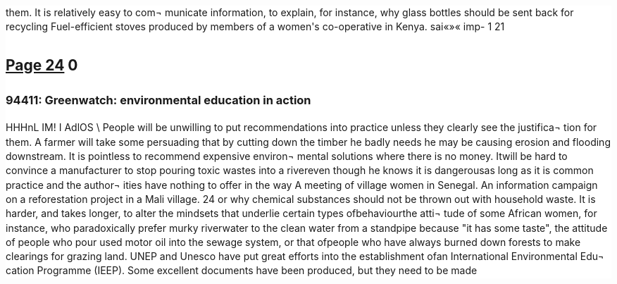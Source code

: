 them. It is relatively easy to com¬
municate information, to explain,
for instance, why glass bottles
should be sent back for recycling
Fuel-efficient
stoves produced
by members of
a women's
co-operative in
Kenya.
sai«»«
imp- 1 21

## [Page 24](094420engo.pdf#page=24) 0

### 94411: Greenwatch: environmental education in action

HHHnL IM! I AdlOS
\ People will be unwilling to put
recommendations into practice
unless they clearly see the justifica¬
tion for them. A farmer will take
some persuading that by cutting
down the timber he badly needs he
may be causing erosion and
flooding downstream. It is pointless
to recommend expensive environ¬
mental solutions where there is no
money. Itwill be hard to convince a
manufacturer to stop pouring toxic
wastes into a rivereven though he
knows it is dangerousas long as it
is common practice and the author¬
ities have nothing to offer in the way
A meeting of
village women
in Senegal.
An information
campaign on a
reforestation
project in a Mali
village.
24
or why chemical substances should
not be thrown out with household
waste. It is harder, and takes longer,
to alter the mindsets that underlie
certain types ofbehaviourthe atti¬
tude of some African women, for
instance, who paradoxically prefer
murky riverwater to the clean water
from a standpipe because "it has
some taste", the attitude of people
who pour used motor oil into the
sewage system, or that ofpeople who
have always burned down forests to
make clearings for grazing land.
UNEP and Unesco have put great
efforts into the establishment ofan
International Environmental Edu¬
cation Programme (IEEP). Some
excellent documents have been
produced, but they need to be made
